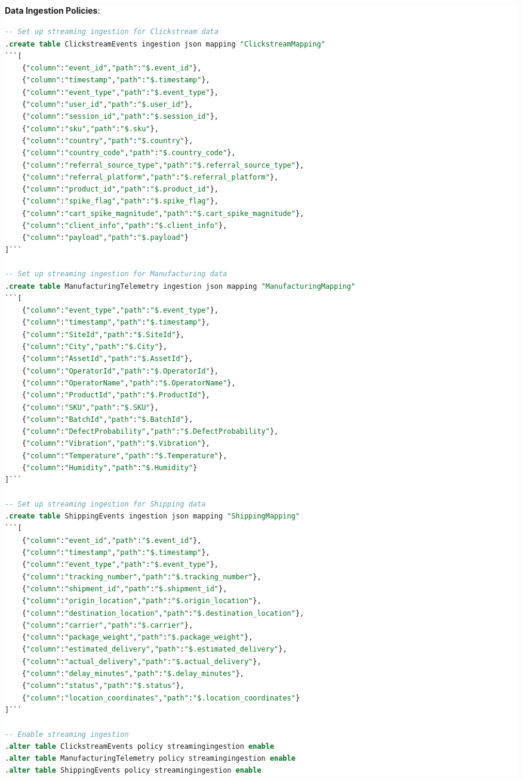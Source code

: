 
**Data Ingestion Policies**:
```sql
-- Set up streaming ingestion for Clickstream data
.create table ClickstreamEvents ingestion json mapping "ClickstreamMapping"
```[
    {"column":"event_id","path":"$.event_id"},
    {"column":"timestamp","path":"$.timestamp"},
    {"column":"event_type","path":"$.event_type"},
    {"column":"user_id","path":"$.user_id"},
    {"column":"session_id","path":"$.session_id"},
    {"column":"sku","path":"$.sku"},
    {"column":"country","path":"$.country"},
    {"column":"country_code","path":"$.country_code"},
    {"column":"referral_source_type","path":"$.referral_source_type"},
    {"column":"referral_platform","path":"$.referral_platform"},
    {"column":"product_id","path":"$.product_id"},
    {"column":"spike_flag","path":"$.spike_flag"},
    {"column":"cart_spike_magnitude","path":"$.cart_spike_magnitude"},
    {"column":"client_info","path":"$.client_info"},
    {"column":"payload","path":"$.payload"}
]```

-- Set up streaming ingestion for Manufacturing data
.create table ManufacturingTelemetry ingestion json mapping "ManufacturingMapping"
```[
    {"column":"event_type","path":"$.event_type"},
    {"column":"timestamp","path":"$.timestamp"},
    {"column":"SiteId","path":"$.SiteId"},
    {"column":"City","path":"$.City"},
    {"column":"AssetId","path":"$.AssetId"},
    {"column":"OperatorId","path":"$.OperatorId"},  
    {"column":"OperatorName","path":"$.OperatorName"},
    {"column":"ProductId","path":"$.ProductId"},
    {"column":"SKU","path":"$.SKU"},
    {"column":"BatchId","path":"$.BatchId"},
    {"column":"DefectProbability","path":"$.DefectProbability"},
    {"column":"Vibration","path":"$.Vibration"},
    {"column":"Temperature","path":"$.Temperature"},
    {"column":"Humidity","path":"$.Humidity"}
]```

-- Set up streaming ingestion for Shipping data  
.create table ShippingEvents ingestion json mapping "ShippingMapping"
```[
    {"column":"event_id","path":"$.event_id"},
    {"column":"timestamp","path":"$.timestamp"},
    {"column":"event_type","path":"$.event_type"},
    {"column":"tracking_number","path":"$.tracking_number"},
    {"column":"shipment_id","path":"$.shipment_id"},
    {"column":"origin_location","path":"$.origin_location"},
    {"column":"destination_location","path":"$.destination_location"},
    {"column":"carrier","path":"$.carrier"},
    {"column":"package_weight","path":"$.package_weight"},
    {"column":"estimated_delivery","path":"$.estimated_delivery"},
    {"column":"actual_delivery","path":"$.actual_delivery"},
    {"column":"delay_minutes","path":"$.delay_minutes"},
    {"column":"status","path":"$.status"},
    {"column":"location_coordinates","path":"$.location_coordinates"}
]```

-- Enable streaming ingestion
.alter table ClickstreamEvents policy streamingingestion enable
.alter table ManufacturingTelemetry policy streamingingestion enable
.alter table ShippingEvents policy streamingingestion enable
```